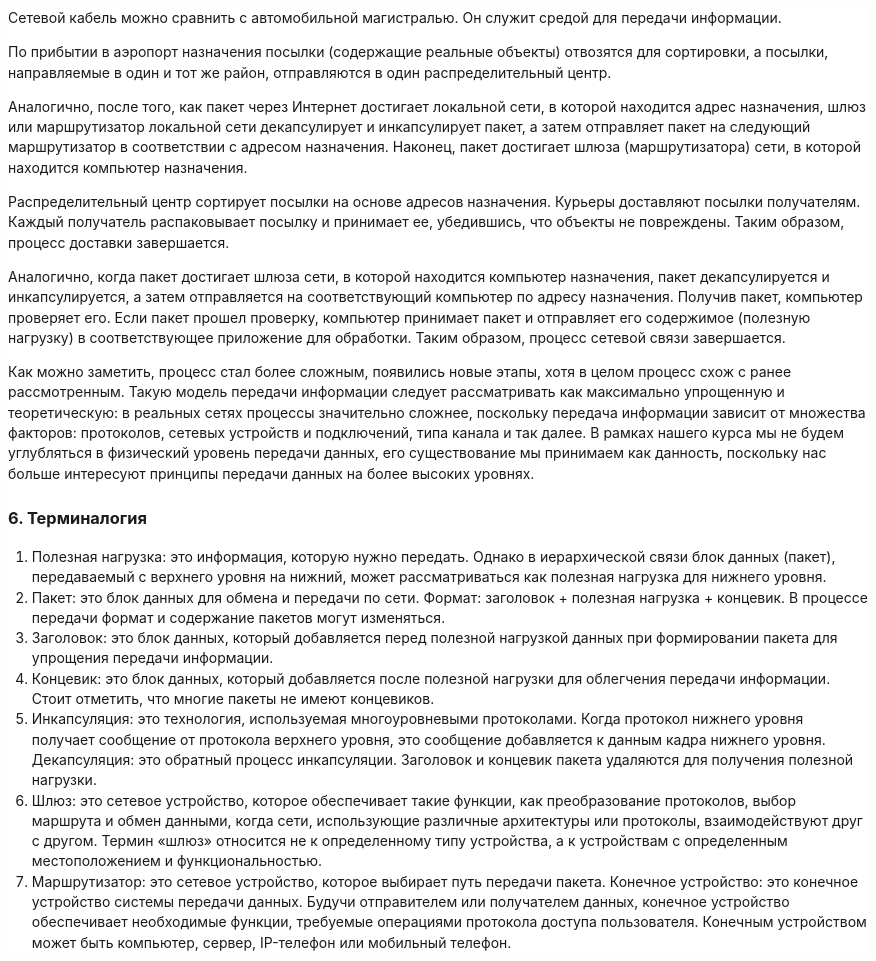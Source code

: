 Сетевой кабель можно сравнить с автомобильной магистралью. Он служит средой для передачи информации.

По прибытии в аэропорт назначения посылки (содержащие реальные объекты) отвозятся для сортировки, а посылки, направляемые в один и тот же район, отправляются в один распределительный центр.

Аналогично, после того, как пакет через Интернет достигает локальной сети, в которой находится адрес назначения, шлюз или маршрутизатор локальной сети декапсулирует и инкапсулирует пакет, а затем отправляет пакет на следующий маршрутизатор в соответствии с адресом назначения. Наконец, пакет достигает шлюза (маршрутизатора) сети, в которой находится компьютер назначения.

Распределительный центр сортирует посылки на основе адресов назначения. Курьеры доставляют посылки получателям. Каждый получатель распаковывает посылку и принимает ее, убедившись, что объекты не повреждены. Таким образом, процесс доставки завершается.

Аналогично, когда пакет достигает шлюза сети, в которой находится компьютер назначения, пакет декапсулируется и инкапсулируется, а затем отправляется на соответствующий компьютер по адресу назначения. Получив пакет, компьютер проверяет его. Если пакет прошел проверку, компьютер принимает пакет и отправляет его содержимое (полезную нагрузку) в соответствующее приложение для обработки. Таким образом, процесс сетевой связи завершается.


Как можно заметить, процесс стал более сложным, появились новые этапы, хотя в целом процесс схож с ранее рассмотренным. Такую модель передачи информации следует рассматривать как максимально упрощенную и теоретическую: в реальных сетях процессы значительно сложнее, поскольку передача информации зависит от множества факторов: протоколов, сетевых устройств и подключений, типа канала и так далее.
В рамках нашего курса мы не будем углубляться в физический уровень передачи данных, его существование мы принимаем как данность, поскольку нас больше интересуют принципы передачи данных на более высоких уровнях.

### 6. Терминалогия

1. Полезная нагрузка: это информация, которую нужно передать. Однако в иерархической связи блок данных (пакет), передаваемый с верхнего уровня на нижний, может рассматриваться как полезная нагрузка для нижнего уровня. 
2. Пакет: это блок данных для обмена и передачи по сети. Формат: заголовок + полезная нагрузка + концевик. В процессе передачи формат и содержание пакетов могут изменяться. 
3. Заголовок: это блок данных, который добавляется перед полезной нагрузкой данных при формировании пакета для упрощения передачи информации. 
4. Концевик: это блок данных, который добавляется после полезной нагрузки для облегчения передачи информации. Стоит отметить, что многие пакеты не имеют концевиков. 
5. Инкапсуляция: это технология, используемая многоуровневыми протоколами. Когда протокол нижнего уровня получает сообщение от протокола верхнего уровня, это сообщение добавляется к данным кадра нижнего уровня. Декапсуляция: это обратный процесс инкапсуляции. Заголовок и концевик пакета удаляются для получения полезной нагрузки. 
6. Шлюз: это сетевое устройство, которое обеспечивает такие функции, как преобразование протоколов, выбор маршрута и обмен данными, когда сети, использующие различные архитектуры или протоколы, взаимодействуют друг с другом. Термин «шлюз» относится не к определенному типу устройства, а к устройствам с определенным местоположением и функциональностью. 
7. Маршрутизатор: это сетевое устройство, которое выбирает путь передачи пакета. Конечное устройство: это конечное устройство системы передачи данных. Будучи отправителем или получателем данных, конечное устройство обеспечивает необходимые функции, требуемые операциями протокола доступа пользователя. Конечным устройством может быть компьютер, сервер, IP-телефон или мобильный телефон.
